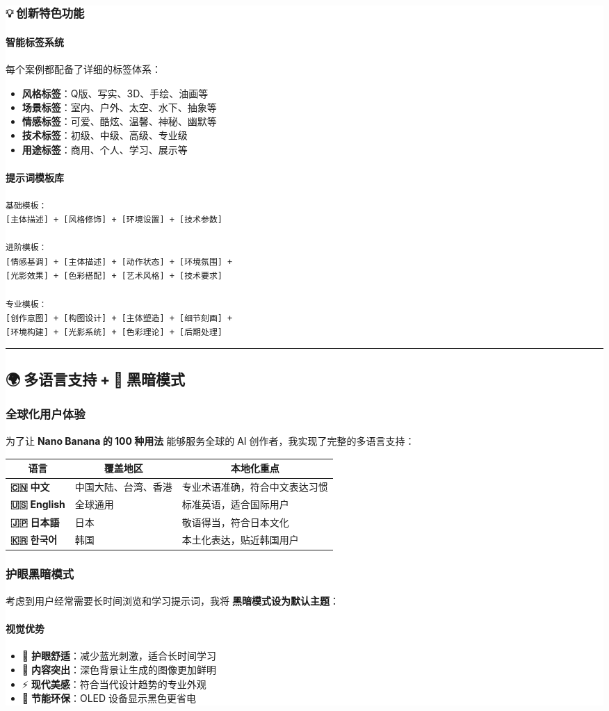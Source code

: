 ### **💡 创新特色功能**

#### **智能标签系统**
每个案例都配备了详细的标签体系：
- **风格标签**：Q版、写实、3D、手绘、油画等
- **场景标签**：室内、户外、太空、水下、抽象等  
- **情感标签**：可爱、酷炫、温馨、神秘、幽默等
- **技术标签**：初级、中级、高级、专业级
- **用途标签**：商用、个人、学习、展示等

#### **提示词模板库**
```
基础模板：
[主体描述] + [风格修饰] + [环境设置] + [技术参数]

进阶模板：
[情感基调] + [主体描述] + [动作状态] + [环境氛围] + 
[光影效果] + [色彩搭配] + [艺术风格] + [技术要求]

专业模板：
[创作意图] + [构图设计] + [主体塑造] + [细节刻画] + 
[环境构建] + [光影系统] + [色彩理论] + [后期处理]
```

---

## 🌍 多语言支持 + 🌚 黑暗模式

### **全球化用户体验**

为了让 **Nano Banana 的 100 种用法** 能够服务全球的 AI 创作者，我实现了完整的多语言支持：

| 语言 | 覆盖地区 | 本地化重点 |
|------|----------|------------|
| **🇨🇳 中文** | 中国大陆、台湾、香港 | 专业术语准确，符合中文表达习惯 |
| **🇺🇸 English** | 全球通用 | 标准英语，适合国际用户 |
| **🇯🇵 日本語** | 日本 | 敬语得当，符合日本文化 |
| **🇰🇷 한국어** | 韩国 | 本土化表达，贴近韩国用户 |

### **护眼黑暗模式**

考虑到用户经常需要长时间浏览和学习提示词，我将 **黑暗模式设为默认主题**：

#### **视觉优势**
- 🌙 **护眼舒适**：减少蓝光刺激，适合长时间学习
- 🎨 **内容突出**：深色背景让生成的图像更加鲜明
- ⚡ **现代美感**：符合当代设计趋势的专业外观
- 🔋 **节能环保**：OLED 设备显示黑色更省电
